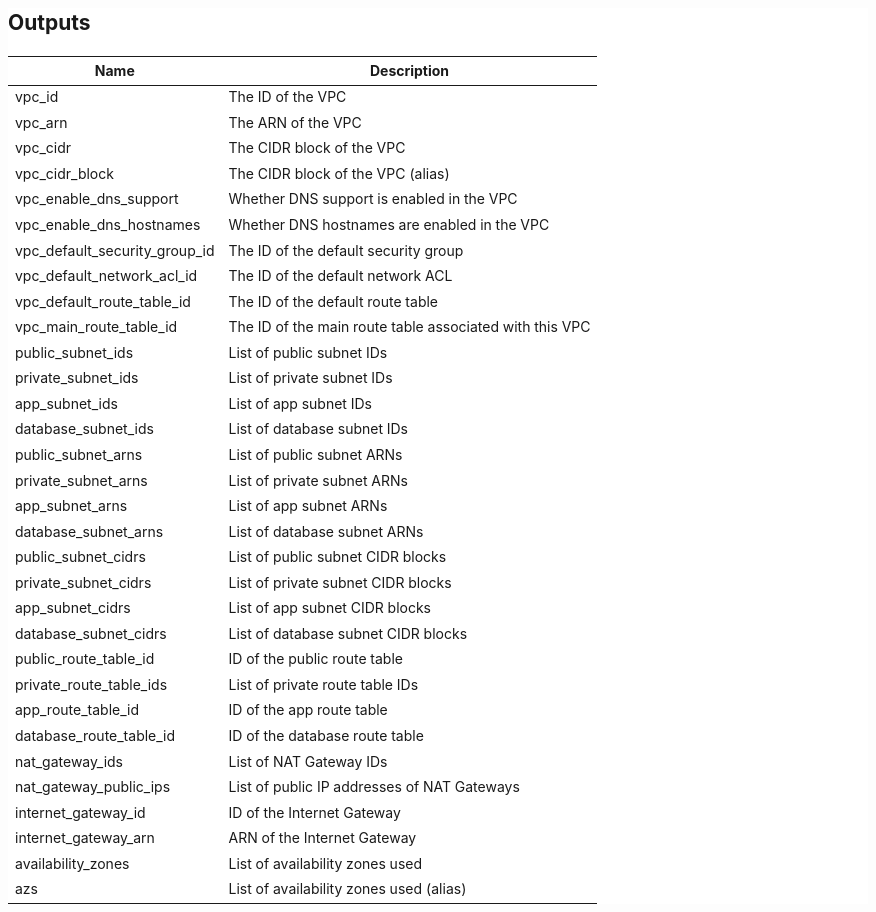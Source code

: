 ## Outputs

| Name | Description |
|------|-------------|
| vpc_id | The ID of the VPC |
| vpc_arn | The ARN of the VPC |
| vpc_cidr | The CIDR block of the VPC |
| vpc_cidr_block | The CIDR block of the VPC (alias) |
| vpc_enable_dns_support | Whether DNS support is enabled in the VPC |
| vpc_enable_dns_hostnames | Whether DNS hostnames are enabled in the VPC |
| vpc_default_security_group_id | The ID of the default security group |
| vpc_default_network_acl_id | The ID of the default network ACL |
| vpc_default_route_table_id | The ID of the default route table |
| vpc_main_route_table_id | The ID of the main route table associated with this VPC |
| public_subnet_ids | List of public subnet IDs |
| private_subnet_ids | List of private subnet IDs |
| app_subnet_ids | List of app subnet IDs |
| database_subnet_ids | List of database subnet IDs |
| public_subnet_arns | List of public subnet ARNs |
| private_subnet_arns | List of private subnet ARNs |
| app_subnet_arns | List of app subnet ARNs |
| database_subnet_arns | List of database subnet ARNs |
| public_subnet_cidrs | List of public subnet CIDR blocks |
| private_subnet_cidrs | List of private subnet CIDR blocks |
| app_subnet_cidrs | List of app subnet CIDR blocks |
| database_subnet_cidrs | List of database subnet CIDR blocks |
| public_route_table_id | ID of the public route table |
| private_route_table_ids | List of private route table IDs |
| app_route_table_id | ID of the app route table |
| database_route_table_id | ID of the database route table |
| nat_gateway_ids | List of NAT Gateway IDs |
| nat_gateway_public_ips | List of public IP addresses of NAT Gateways |
| internet_gateway_id | ID of the Internet Gateway |
| internet_gateway_arn | ARN of the Internet Gateway |
| availability_zones | List of availability zones used |
| azs | List of availability zones used (alias) |
